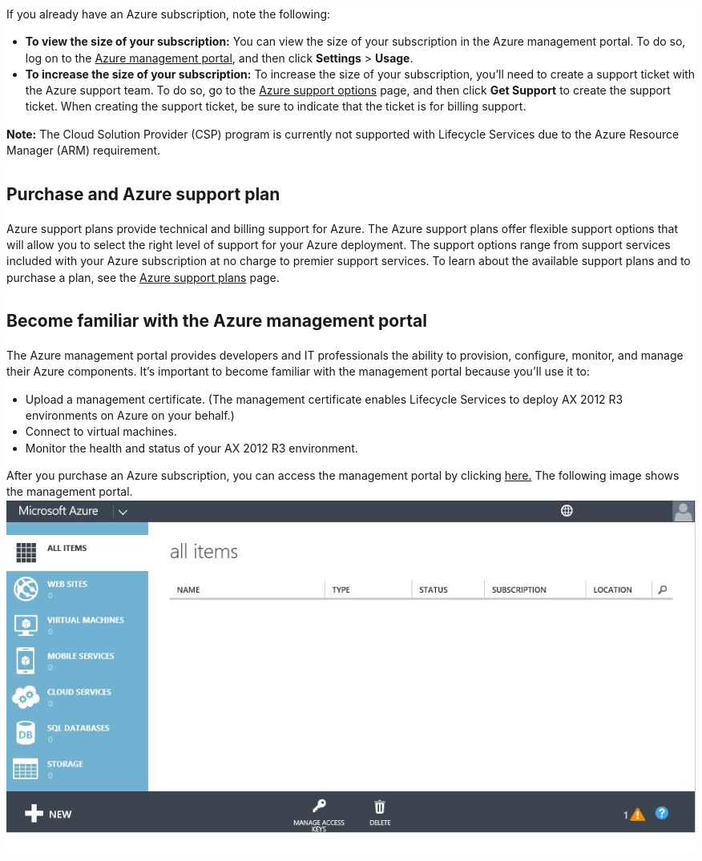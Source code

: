 
If you already have an Azure subscription, note the following:

-   **To view the size of your subscription:** You can view the size of your subscription in the Azure management portal. To do so, log on to the [Azure management portal](https://manage.windowsazure.com/), and then click **Settings** &gt; **Usage**.
-   **To increase the size of your subscription:** To increase the size of your subscription, you’ll need to create a support ticket with the Azure support team. To do so, go to the [Azure support options](http://azure.microsoft.com/en-us/support/options/) page, and then click **Get Support** to create the support ticket. When creating the support ticket, be sure to indicate that the ticket is for billing support.

**Note:** The Cloud Solution Provider (CSP) program is currently not supported with Lifecycle Services due to the Azure Resource Manager (ARM) requirement.

## Purchase and Azure support plan
Azure support plans provide technical and billing support for Azure. The Azure support plans offer flexible support options that will allow you to select the right level of support for your Azure deployment. The support options range from support services included with your Azure subscription at no charge to premier support services. To learn about the available support plans and to purchase a plan, see the [Azure support plans](http://www.windowsazure.com/en-us/support/plans/) page.

## Become familiar with the Azure management portal
The Azure management portal provides developers and IT professionals the ability to provision, configure, monitor, and manage their Azure components. It’s important to become familiar with the management portal because you’ll use it to:

-   Upload a management certificate. (The management certificate enables Lifecycle Services to deploy AX 2012 R3 environments on Azure on your behalf.)
-   Connect to virtual machines.
-   Monitor the health and status of your AX 2012 R3 environment.

After you purchase an Azure subscription, you can access the management portal by clicking [here.](https://manage.windowsazure.com/?whr=live.com) The following image shows the management portal. [![PlanYouAXR3DeploymentonAzure1](./media/planyouaxr3deploymentonazure1.jpg)](./media/planyouaxr3deploymentonazure1.jpg)  
